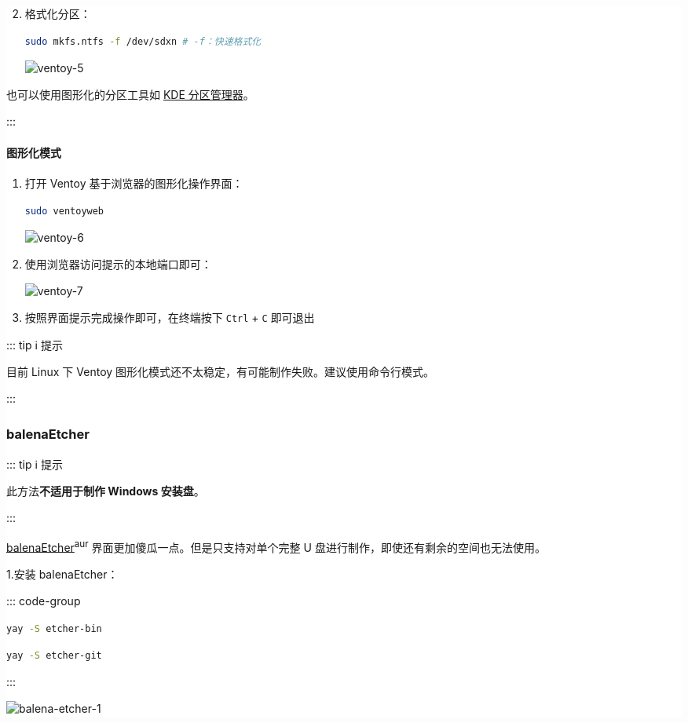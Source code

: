 2. 格式化分区：

   ```bash
   sudo mkfs.ntfs -f /dev/sdxn # -f：快速格式化
   ```

   ![ventoy-5](../../assets/guide/advanced/make-install-disk/ventoy-5.png)

也可以使用图形化的分区工具如 [KDE 分区管理器](https://apps.kde.org/partitionmanager/)。

:::

#### 图形化模式

1. 打开 Ventoy 基于浏览器的图形化操作界面：

   ```bash
   sudo ventoyweb
   ```

   ![ventoy-6](../../assets/guide/advanced/make-install-disk/ventoy-6.png)

2. 使用浏览器访问提示的本地端口即可：

   ![ventoy-7](../../assets/guide/advanced/make-install-disk/ventoy-7.png)

3. 按照界面提示完成操作即可，在终端按下 `Ctrl` + `C` 即可退出

::: tip ℹ️ 提示

目前 Linux 下 Ventoy 图形化模式还不太稳定，有可能制作失败。建议使用命令行模式。

:::

### balenaEtcher

::: tip ℹ️ 提示

此方法**不适用于制作 Windows 安装盘**。

:::

[balenaEtcher](https://www.balena.io/etcher/)<sup>aur</sup> 界面更加傻瓜一点。但是只支持对单个完整 U 盘进行制作，即使还有剩余的空间也无法使用。

1.安装 balenaEtcher：

::: code-group

```bash [aur]
yay -S etcher-bin
```

```bash [aur (git)]
yay -S etcher-git
```
:::

![balena-etcher-1](../../assets/guide/advanced/make-install-disk/balena-etcher-1.png)
